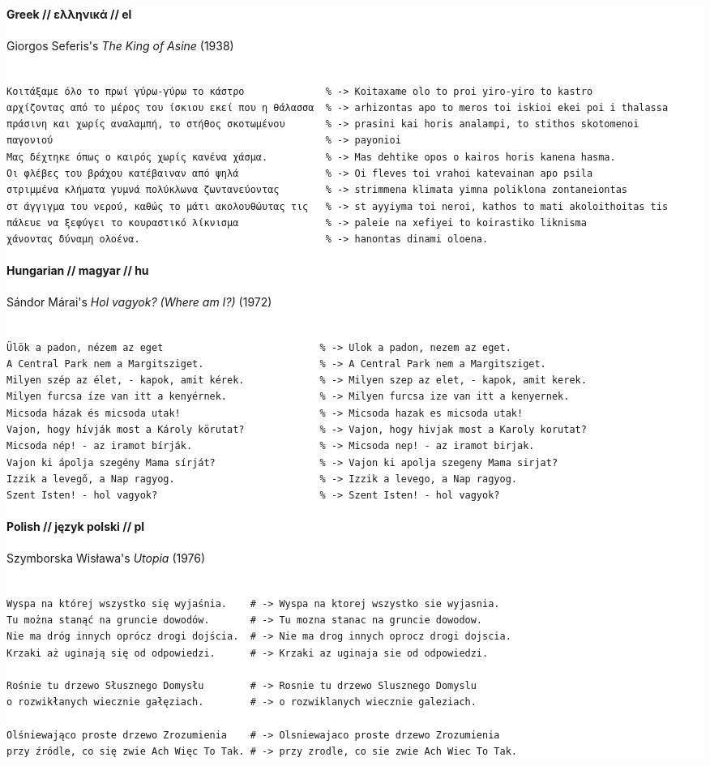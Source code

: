 
#### Greek // ελληνικά // el

Giorgos Seferis's *The King of Asine* (1938)

```

Κοιτάξαμε όλο το πρωί γύρω-γύρω το κάστρο              % -> Koitaxame olo to proi yiro-yiro to kastro
αρχίζοντας από το μέρος του ίσκιου εκεί που η θάλασσα  % -> arhizontas apo to meros toi iskioi ekei poi i thalassa
πράσινη και χωρίς αναλαμπή, το στήθος σκοτωμένου       % -> prasini kai horis analampi, to stithos skotomenoi
παγονιού                                               % -> payonioi
Μας δέχτηκε όπως ο καιρός χωρίς κανένα χάσμα.          % -> Mas dehtike opos o kairos horis kanena hasma.
Οι φλέβες του βράχου κατέβαιναν από ψηλά               % -> Oi fleves toi vrahoi katevainan apo psila
στριμμένα κλήματα γυμνά πολύκλωνα ζωντανεύοντας        % -> strimmena klimata yimna poliklona zontaneiontas
στ άγγιγμα του νερού, καθώς το μάτι ακολουθώυτας τις   % -> st ayyiyma toi neroi, kathos to mati akoloithoitas tis
πάλευε να ξεφύγει το κουραστικό λίκνισμα               % -> paleie na xefiyei to koirastiko liknisma
χάνοντας δύναμη ολοένα.                                % -> hanontas dinami oloena.

```

#### Hungarian // magyar // hu

Sándor Márai's *Hol vagyok? (Where am I?)* (1972)

```

Ülök a padon, nézem az eget                           % -> Ulok a padon, nezem az eget. 
A Central Park nem a Margitsziget.                    % -> A Central Park nem a Margitsziget.
Milyen szép az élet, - kapok, amit kérek.             % -> Milyen szep az elet, - kapok, amit kerek.
Milyen furcsa íze van itt a kenyérnek.                % -> Milyen furcsa ize van itt a kenyernek.
Micsoda házak és micsoda utak!                        % -> Micsoda hazak es micsoda utak!
Vajon, hogy hívják most a Károly körutat?             % -> Vajon, hogy hivjak most a Karoly korutat?
Micsoda nép! - az iramot bírják.                      % -> Micsoda nep! - az iramot birjak.
Vajon ki ápolja szegény Mama sírját?                  % -> Vajon ki apolja szegeny Mama sirjat?
Izzik a levegő, a Nap ragyog.                         % -> Izzik a levego, a Nap ragyog.
Szent Isten! - hol vagyok?                            % -> Szent Isten! - hol vagyok?

```

#### Polish // język polski // pl

Szymborska Wisława's *Utopia* (1976)

```

Wyspa na której wszystko się wyjaśnia.    # -> Wyspa na ktorej wszystko sie wyjasnia.
Tu można stanąć na gruncie dowodów.       # -> Tu mozna stanac na gruncie dowodow.
Nie ma dróg innych oprócz drogi dojścia.  # -> Nie ma drog innych oprocz drogi dojscia.
Krzaki aż uginają się od odpowiedzi.      # -> Krzaki az uginaja sie od odpowiedzi.

Rośnie tu drzewo Słusznego Domysłu        # -> Rosnie tu drzewo Slusznego Domyslu
o rozwikłanych wiecznie gałęziach.        # -> o rozwiklanych wiecznie galeziach.

Olśniewająco proste drzewo Zrozumienia    # -> Olsniewajaco proste drzewo Zrozumienia
przy źródle, co się zwie Ach Więc To Tak. # -> przy zrodle, co sie zwie Ach Wiec To Tak.

```
